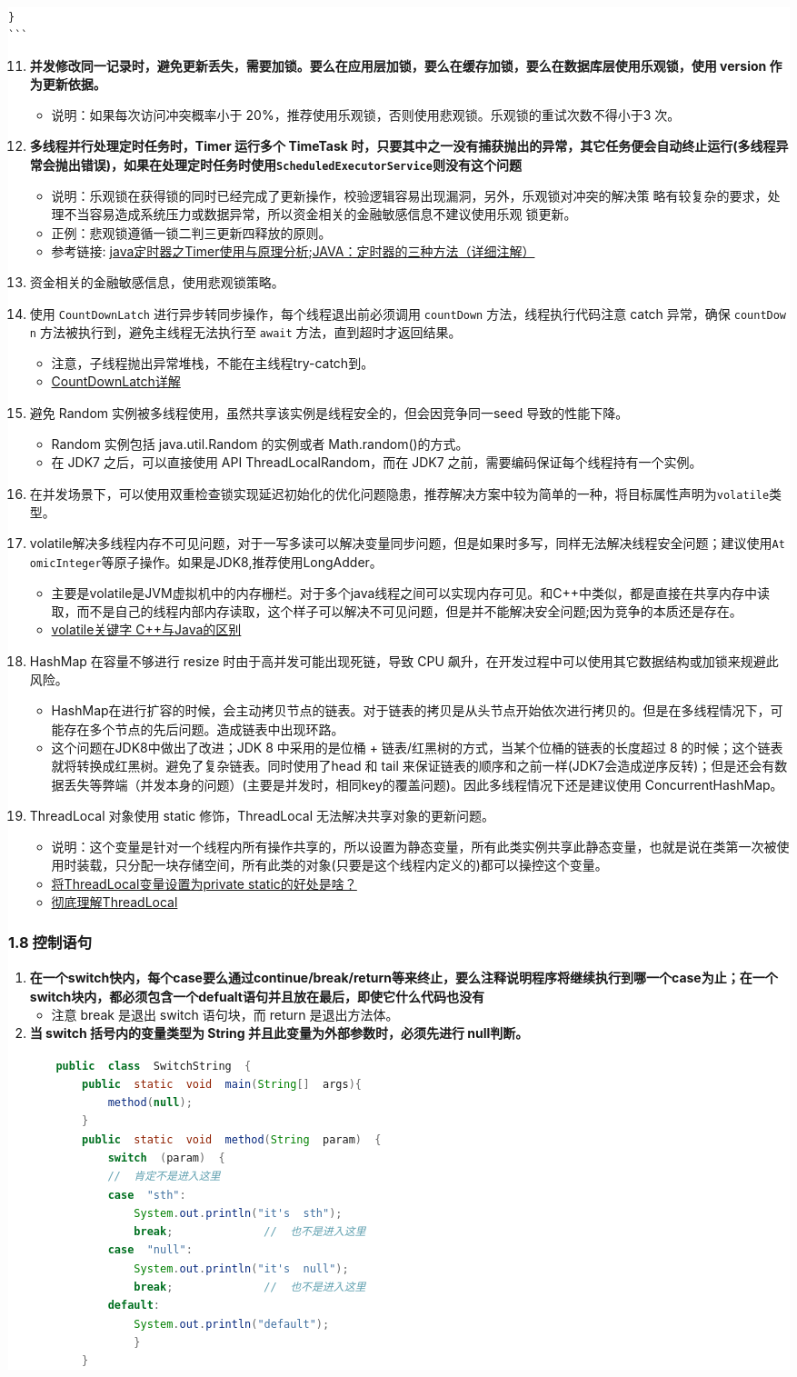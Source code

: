     }
    ```
11. **并发修改同一记录时，避免更新丢失，需要加锁。要么在应用层加锁，要么在缓存加锁，要么在数据库层使用乐观锁，使用 version 作为更新依据。**
    - 说明：如果每次访问冲突概率小于 20%，推荐使用乐观锁，否则使用悲观锁。乐观锁的重试次数不得小于3 次。
12. **多线程并行处理定时任务时，Timer 运行多个 TimeTask 时，只要其中之一没有捕获抛出的异常，其它任务便会自动终止运行(多线程异常会抛出错误)，如果在处理定时任务时使用`ScheduledExecutorService`则没有这个问题**
    - 说明：乐观锁在获得锁的同时已经完成了更新操作，校验逻辑容易出现漏洞，另外，乐观锁对冲突的解决策 略有较复杂的要求，处理不当容易造成系统压力或数据异常，所以资金相关的金融敏感信息不建议使用乐观 锁更新。 
    - 正例：悲观锁遵循一锁二判三更新四释放的原则。
    - 参考链接: [java定时器之Timer使用与原理分析](https://blog.csdn.net/fuyuwei2015/article/details/83825851);[JAVA：定时器的三种方法（详细注解）](https://blog.csdn.net/qq_36537546/article/details/83044977?utm_medium=distribute.pc_relevant_t0.none-task-blog-BlogCommendFromMachineLearnPai2-1.nonecase&depth_1-utm_source=distribute.pc_relevant_t0.none-task-blog-BlogCommendFromMachineLearnPai2-1.nonecase)

13. 资金相关的金融敏感信息，使用悲观锁策略。
14. 使用 `CountDownLatch` 进行异步转同步操作，每个线程退出前必须调用 `countDown` 方法，线程执行代码注意 catch 异常，确保 `countDown` 方法被执行到，避免主线程无法执行至 `await` 方法，直到超时才返回结果。
    - 注意，子线程抛出异常堆栈，不能在主线程try-catch到。 
    - [CountDownLatch详解](https://www.jianshu.com/p/128476015902)

15. 避免 Random 实例被多线程使用，虽然共享该实例是线程安全的，但会因竞争同一seed  导致的性能下降。
    - Random 实例包括 java.util.Random  的实例或者  Math.random()的方式。 
    - 在 JDK7 之后，可以直接使用 API ThreadLocalRandom，而在  JDK7 之前，需要编码保证每个线程持有一个实例。 
16. 在并发场景下，可以使用双重检查锁实现延迟初始化的优化问题隐患，推荐解决方案中较为简单的一种，将目标属性声明为`volatile`类型。
17. volatile解决多线程内存不可见问题，对于一写多读可以解决变量同步问题，但是如果时多写，同样无法解决线程安全问题；建议使用`AtomicInteger`等原子操作。如果是JDK8,推荐使用LongAdder。
    - 主要是volatile是JVM虚拟机中的内存栅栏。对于多个java线程之间可以实现内存可见。和C++中类似，都是直接在共享内存中读取，而不是自己的线程内部内存读取，这个样子可以解决不可见问题，但是并不能解决安全问题;因为竞争的本质还是存在。
    - [volatile关键字 C++与Java的区别](https://blog.csdn.net/LU_ZHAO/article/details/104802876)

18. HashMap 在容量不够进行 resize 时由于高并发可能出现死链，导致 CPU 飙升，在开发过程中可以使用其它数据结构或加锁来规避此风险。
    - HashMap在进行扩容的时候，会主动拷贝节点的链表。对于链表的拷贝是从头节点开始依次进行拷贝的。但是在多线程情况下，可能存在多个节点的先后问题。造成链表中出现环路。
    - 这个问题在JDK8中做出了改进；JDK 8 中采用的是位桶 + 链表/红黑树的方式，当某个位桶的链表的长度超过 8 的时候；这个链表就将转换成红黑树。避免了复杂链表。同时使用了head 和 tail 来保证链表的顺序和之前一样(JDK7会造成逆序反转)；但是还会有数据丢失等弊端（并发本身的问题）(主要是并发时，相同key的覆盖问题)。因此多线程情况下还是建议使用 ConcurrentHashMap。
19. ThreadLocal 对象使用 static 修饰，ThreadLocal 无法解决共享对象的更新问题。 
    - 说明：这个变量是针对一个线程内所有操作共享的，所以设置为静态变量，所有此类实例共享此静态变量，也就是说在类第一次被使用时装载，只分配一块存储空间，所有此类的对象(只要是这个线程内定义的)都可以操控这个变量。 
    - [将ThreadLocal变量设置为private static的好处是啥？](https://www.zhihu.com/question/35250439)
    - [彻底理解ThreadLocal](https://www.cnblogs.com/xzwblog/p/7227509.html)

### 1.8 控制语句

1. **在一个switch快内，每个case要么通过continue/break/return等来终止，要么注释说明程序将继续执行到哪一个case为止；在一个switch块内，都必须包含一个defualt语句并且放在最后，即使它什么代码也没有**
    - 注意 break 是退出 switch 语句块，而 return 是退出方法体。 
2. **当 switch 括号内的变量类型为 String 并且此变量为外部参数时，必须先进行 null判断。**
    ```java
        public  class  SwitchString  {      
            public  static  void  main(String[]  args){
                method(null);
            }       
            public  static  void  method(String  param)  {
                switch  (param)  {              
                //  肯定不是进入这里              
                case  "sth":                  
                    System.out.println("it's  sth");
                    break;              //  也不是进入这里
                case  "null":
                    System.out.println("it's  null");
                    break;              //  也不是进入这里
                default:
                    System.out.println("default");
                    }
            }